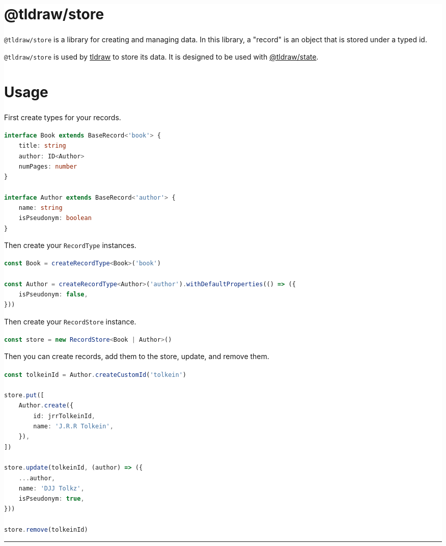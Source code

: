 # @tldraw/store

`@tldraw/store` is a library for creating and managing data. In this library, a "record" is an object that is stored under a typed id.

`@tldraw/store` is used by [tldraw](https://www.tldraw.com) to store its data. It is designed to be used with [@tldraw/state](https://github.com/tldraw/tldraw/tree/main/packages/state).

# Usage

First create types for your records.

```ts
interface Book extends BaseRecord<'book'> {
	title: string
	author: ID<Author>
	numPages: number
}

interface Author extends BaseRecord<'author'> {
	name: string
	isPseudonym: boolean
}
```

Then create your `RecordType` instances.

```ts
const Book = createRecordType<Book>('book')

const Author = createRecordType<Author>('author').withDefaultProperties(() => ({
	isPseudonym: false,
}))
```

Then create your `RecordStore` instance.

```ts
const store = new RecordStore<Book | Author>()
```

Then you can create records, add them to the store, update, and remove them.

```ts
const tolkeinId = Author.createCustomId('tolkein')

store.put([
	Author.create({
		id: jrrTolkeinId,
		name: 'J.R.R Tolkein',
	}),
])

store.update(tolkeinId, (author) => ({
	...author,
	name: 'DJJ Tolkz',
	isPseudonym: true,
}))

store.remove(tolkeinId)
```

---